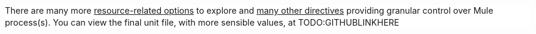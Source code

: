 There are many more [resource-related options](https://www.freedesktop.org/software/systemd/man/systemd.resource-control.html#) to explore and [many other directives](https://www.freedesktop.org/software/systemd/man/index.html) providing granular control over Mule process(s). You can view the final unit file, with more sensible values, at TODO:GITHUBLINKHERE
